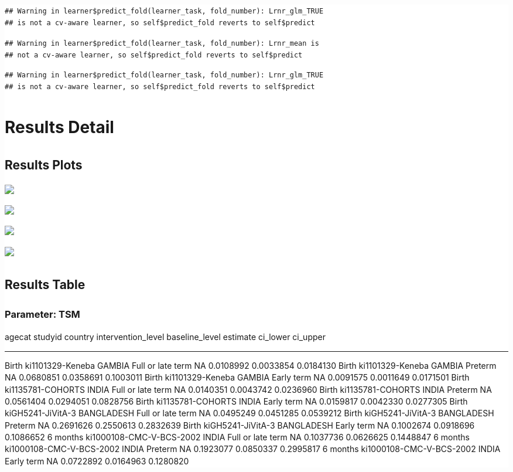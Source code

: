 ```
## Warning in learner$predict_fold(learner_task, fold_number): Lrnr_glm_TRUE
## is not a cv-aware learner, so self$predict_fold reverts to self$predict
```

```
## Warning in learner$predict_fold(learner_task, fold_number): Lrnr_mean is
## not a cv-aware learner, so self$predict_fold reverts to self$predict
```

```
## Warning in learner$predict_fold(learner_task, fold_number): Lrnr_glm_TRUE
## is not a cv-aware learner, so self$predict_fold reverts to self$predict
```




# Results Detail

## Results Plots
![](/tmp/b1762cac-19ee-4483-99a5-5260baebee8d/f235136e-3c03-4884-ab3b-22121a19a670/REPORT_files/figure-html/plot_tsm-1.png)

![](/tmp/b1762cac-19ee-4483-99a5-5260baebee8d/f235136e-3c03-4884-ab3b-22121a19a670/REPORT_files/figure-html/plot_rr-1.png)



![](/tmp/b1762cac-19ee-4483-99a5-5260baebee8d/f235136e-3c03-4884-ab3b-22121a19a670/REPORT_files/figure-html/plot_paf-1.png)

![](/tmp/b1762cac-19ee-4483-99a5-5260baebee8d/f235136e-3c03-4884-ab3b-22121a19a670/REPORT_files/figure-html/plot_par-1.png)

## Results Table

### Parameter: TSM


agecat      studyid                    country       intervention_level   baseline_level     estimate     ci_lower    ci_upper
----------  -------------------------  ------------  -------------------  ---------------  ----------  -----------  ----------
Birth       ki1101329-Keneba           GAMBIA        Full or late term    NA                0.0108992    0.0033854   0.0184130
Birth       ki1101329-Keneba           GAMBIA        Preterm              NA                0.0680851    0.0358691   0.1003011
Birth       ki1101329-Keneba           GAMBIA        Early term           NA                0.0091575    0.0011649   0.0171501
Birth       ki1135781-COHORTS          INDIA         Full or late term    NA                0.0140351    0.0043742   0.0236960
Birth       ki1135781-COHORTS          INDIA         Preterm              NA                0.0561404    0.0294051   0.0828756
Birth       ki1135781-COHORTS          INDIA         Early term           NA                0.0159817    0.0042330   0.0277305
Birth       kiGH5241-JiVitA-3          BANGLADESH    Full or late term    NA                0.0495249    0.0451285   0.0539212
Birth       kiGH5241-JiVitA-3          BANGLADESH    Preterm              NA                0.2691626    0.2550613   0.2832639
Birth       kiGH5241-JiVitA-3          BANGLADESH    Early term           NA                0.1002674    0.0918696   0.1086652
6 months    ki1000108-CMC-V-BCS-2002   INDIA         Full or late term    NA                0.1037736    0.0626625   0.1448847
6 months    ki1000108-CMC-V-BCS-2002   INDIA         Preterm              NA                0.1923077    0.0850337   0.2995817
6 months    ki1000108-CMC-V-BCS-2002   INDIA         Early term           NA                0.0722892    0.0164963   0.1280820